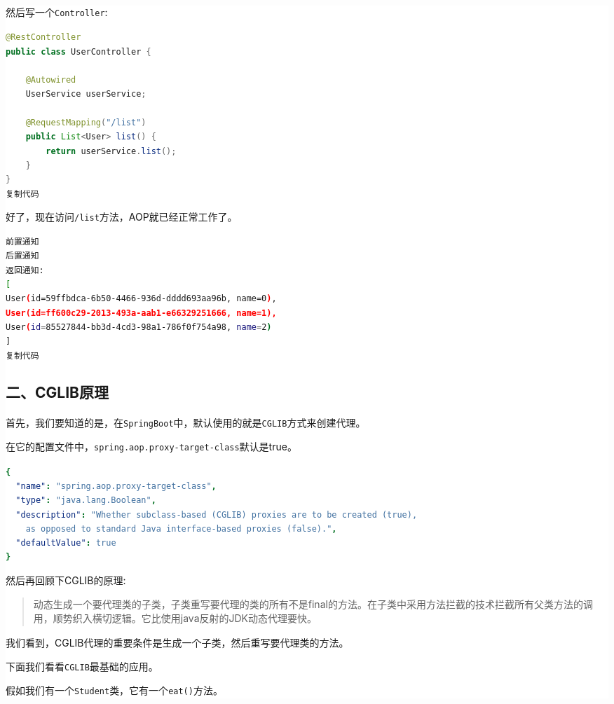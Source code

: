 然后写一个`Controller`:

```java
@RestController
public class UserController {

    @Autowired
    UserService userService;
    
    @RequestMapping("/list")
    public List<User> list() {
        return userService.list();
    }
}
复制代码
```

好了，现在访问`/list`方法，AOP就已经正常工作了。

```bash
前置通知
后置通知
返回通知:
[
User(id=59ffbdca-6b50-4466-936d-dddd693aa96b, name=0), 
User(id=ff600c29-2013-493a-aab1-e66329251666, name=1), 
User(id=85527844-bb3d-4cd3-98a1-786f0f754a98, name=2)
]
复制代码
```

二、CGLIB原理
---------

首先，我们要知道的是，在`SpringBoot`中，默认使用的就是`CGLIB`方式来创建代理。

在它的配置文件中，`spring.aop.proxy-target-class`默认是true。

```yaml
{
  "name": "spring.aop.proxy-target-class",
  "type": "java.lang.Boolean",
  "description": "Whether subclass-based (CGLIB) proxies are to be created (true), 
	as opposed to standard Java interface-based proxies (false).",
  "defaultValue": true
}
```

然后再回顾下CGLIB的原理:

> 动态生成一个要代理类的子类，子类重写要代理的类的所有不是final的方法。在子类中采用方法拦截的技术拦截所有父类方法的调用，顺势织入横切逻辑。它比使用java反射的JDK动态代理要快。

我们看到，CGLIB代理的重要条件是生成一个子类，然后重写要代理类的方法。

下面我们看看`CGLIB`最基础的应用。

假如我们有一个`Student`类，它有一个`eat()`方法。
